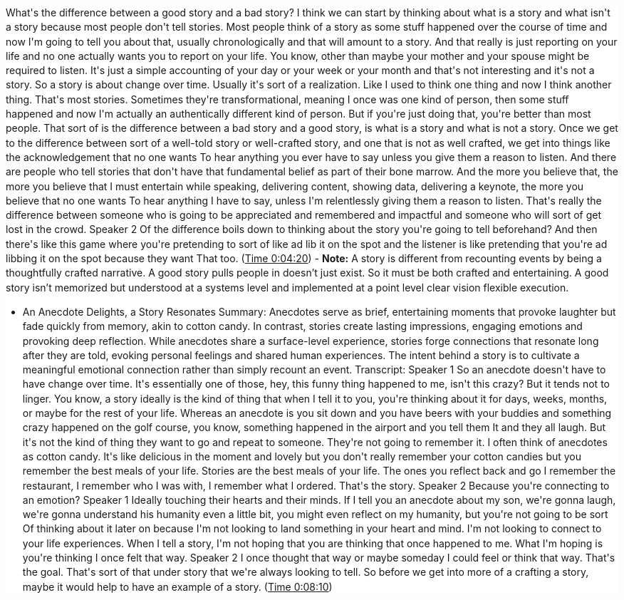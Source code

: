   What's the difference between a good story and a bad story? I think we can start by thinking about what is a story and what isn't a story because most people don't tell stories. Most people think of a story as some stuff happened over the course of time and now I'm going to tell you about that, usually chronologically and that will amount to a story. And that really is just reporting on your life and no one actually wants you to report on your life. You know, other than maybe your mother and your spouse might be required to listen. It's just a simple accounting of your day or your week or your month and that's not interesting and it's not a story. So a story is about change over time. Usually it's sort of a realization. Like I used to think one thing and now I think another thing. That's most stories. Sometimes they're transformational, meaning I once was one kind of person, then some stuff happened and now I'm actually an authentically different kind of person. But if you're just doing that, you're better than most people. That sort of is the difference between a bad story and a good story, is what is a story and what is not a story. Once we get to the difference between sort of a well-told story or well-crafted story, and one that is not as well crafted, we get into things like the acknowledgement that no one wants To hear anything you ever have to say unless you give them a reason to listen. And there are people who tell stories that don't have that fundamental belief as part of their bone marrow. And the more you believe that, the more you believe that I must entertain while speaking, delivering content, showing data, delivering a keynote, the more you believe that no one wants To hear anything I have to say, unless I'm relentlessly giving them a reason to listen. That's really the difference between someone who is going to be appreciated and remembered and impactful and someone who will sort of get lost in the crowd.
  Speaker 2
  Of the difference boils down to thinking about the story you're going to tell beforehand? And then there's like this game where you're pretending to sort of like ad lib it on the spot and the listener is like pretending that you're ad libbing it on the spot because they want That too. ([Time 0:04:20](https://share.snipd.com/snip/50d412b7-f525-409f-b12b-bafd9361500f))
    - **Note:** A story is different from recounting events by being a thoughtfully crafted narrative. A good story pulls people in doesn’t just exist. So it must be both crafted and entertaining. A good story isn’t memorized but understood at a systems level and implemented at a point level clear vision flexible execution.
- An Anecdote Delights, a Story Resonates
  Summary:
  Anecdotes serve as brief, entertaining moments that provoke laughter but fade quickly from memory, akin to cotton candy.
  In contrast, stories create lasting impressions, engaging emotions and provoking deep reflection. While anecdotes share a surface-level experience, stories forge connections that resonate long after they are told, evoking personal feelings and shared human experiences.
  The intent behind a story is to cultivate a meaningful emotional connection rather than simply recount an event.
  Transcript:
  Speaker 1
  So an anecdote doesn't have to have change over time. It's essentially one of those, hey, this funny thing happened to me, isn't this crazy? But it tends not to linger. You know, a story ideally is the kind of thing that when I tell it to you, you're thinking about it for days, weeks, months, or maybe for the rest of your life. Whereas an anecdote is you sit down and you have beers with your buddies and something crazy happened on the golf course, you know, something happened in the airport and you tell them It and they all laugh. But it's not the kind of thing they want to go and repeat to someone. They're not going to remember it. I often think of anecdotes as cotton candy. It's like delicious in the moment and lovely but you don't really remember your cotton candies but you remember the best meals of your life. Stories are the best meals of your life. The ones you reflect back and go I remember the restaurant, I remember who I was with, I remember what I ordered. That's the story.
  Speaker 2
  Because you're connecting to an emotion?
  Speaker 1
  Ideally touching their hearts and their minds. If I tell you an anecdote about my son, we're gonna laugh, we're gonna understand his humanity even a little bit, you might even reflect on my humanity, but you're not going to be sort Of thinking about it later on because I'm not looking to land something in your heart and mind. I'm not looking to connect to your life experiences. When I tell a story, I'm not hoping that you are thinking that once happened to me. What I'm hoping is you're thinking I once felt that way.
  Speaker 2
  I once thought that way or maybe someday I could feel or think that way. That's the goal. That's sort of that under story that we're always looking to tell. So before we get into more of a crafting a story, maybe it would help to have an example of a story. ([Time 0:08:10](https://share.snipd.com/snip/d75eb95d-4535-447c-bcc7-f24371ffbbad))